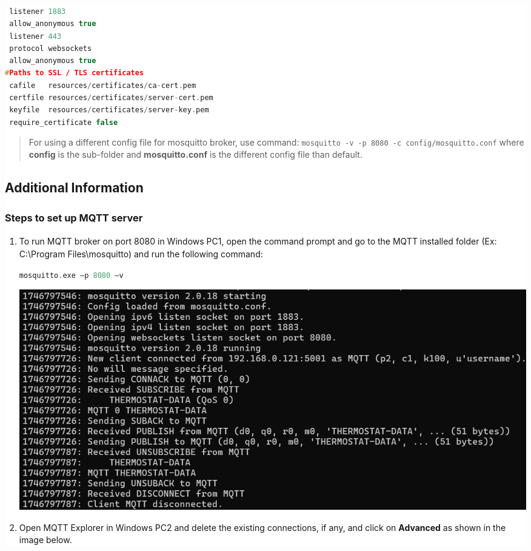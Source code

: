   ```c
   listener 1883
   allow_anonymous true
   listener 443
   protocol websockets
   allow_anonymous true
#Paths to SSL / TLS certificates
   cafile   resources/certificates/ca-cert.pem
   certfile resources/certificates/server-cert.pem
   keyfile  resources/certificates/server-key.pem
   require_certificate false
 ```

> For using a different config file for mosquitto broker, use command:
  `mosquitto -v -p 8080 -c config/mosquitto.conf`
  where **config** is the sub-folder and **mosquitto.conf** is the different config file than default.

## Additional Information

### Steps to set up MQTT server

1. To run MQTT broker on port 8080 in Windows PC1, open the command prompt and go to the MQTT installed folder (Ex: C:\Program Files\mosquitto) and run the following command:

   ```c
   mosquitto.exe –p 8080 –v
   ```

   **![Run MQTT broker in Windows PC1](resources/readme/mqtt_ws_server.png)**

2. Open MQTT Explorer in Windows PC2 and delete the existing connections, if any, and click on **Advanced** as shown in the image below.
